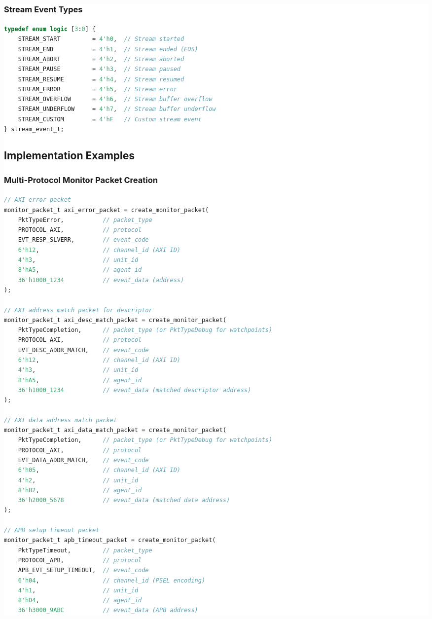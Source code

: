 ### Stream Event Types

```systemverilog
typedef enum logic [3:0] {
    STREAM_START         = 4'h0,  // Stream started
    STREAM_END           = 4'h1,  // Stream ended (EOS)
    STREAM_ABORT         = 4'h2,  // Stream aborted
    STREAM_PAUSE         = 4'h3,  // Stream paused
    STREAM_RESUME        = 4'h4,  // Stream resumed
    STREAM_ERROR         = 4'h5,  // Stream error
    STREAM_OVERFLOW      = 4'h6,  // Stream buffer overflow
    STREAM_UNDERFLOW     = 4'h7,  // Stream buffer underflow
    STREAM_CUSTOM        = 4'hF   // Custom stream event
} stream_event_t;
```

## Implementation Examples

### Multi-Protocol Monitor Packet Creation

```systemverilog
// AXI error packet
monitor_packet_t axi_error_packet = create_monitor_packet(
    PktTypeError,           // packet_type
    PROTOCOL_AXI,           // protocol
    EVT_RESP_SLVERR,        // event_code
    6'h12,                  // channel_id (AXI ID)
    4'h3,                   // unit_id
    8'hA5,                  // agent_id
    36'h1000_1234           // event_data (address)
);

// AXI address match packet for descriptor
monitor_packet_t axi_desc_match_packet = create_monitor_packet(
    PktTypeCompletion,      // packet_type (or PktTypeDebug for watchpoints)
    PROTOCOL_AXI,           // protocol
    EVT_DESC_ADDR_MATCH,    // event_code
    6'h12,                  // channel_id (AXI ID)
    4'h3,                   // unit_id
    8'hA5,                  // agent_id
    36'h1000_1234           // event_data (matched descriptor address)
);

// AXI data address match packet
monitor_packet_t axi_data_match_packet = create_monitor_packet(
    PktTypeCompletion,      // packet_type (or PktTypeDebug for watchpoints)
    PROTOCOL_AXI,           // protocol
    EVT_DATA_ADDR_MATCH,    // event_code
    6'h05,                  // channel_id (AXI ID)
    4'h2,                   // unit_id
    8'hB2,                  // agent_id
    36'h2000_5678           // event_data (matched data address)
);

// APB setup timeout packet
monitor_packet_t apb_timeout_packet = create_monitor_packet(
    PktTypeTimeout,         // packet_type
    PROTOCOL_APB,           // protocol
    APB_EVT_SETUP_TIMEOUT,  // event_code
    6'h04,                  // channel_id (PSEL encoding)
    4'h1,                   // unit_id
    8'hD4,                  // agent_id
    36'h3000_9ABC           // event_data (APB address)
```
